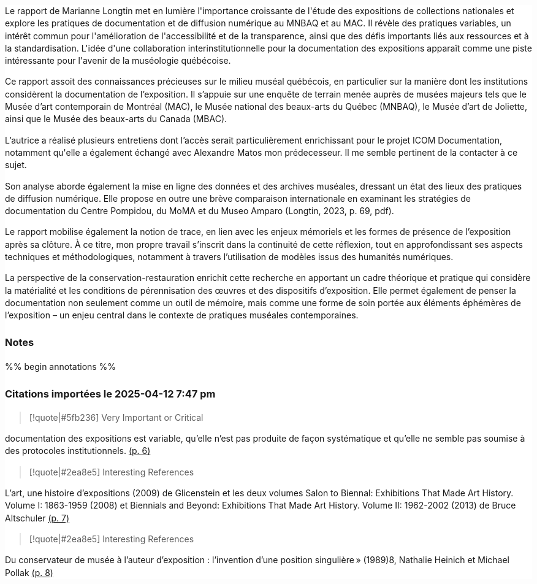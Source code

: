 Le rapport de Marianne Longtin met en lumière l'importance croissante de l'étude des expositions de collections nationales et explore les pratiques de documentation et de diffusion numérique au MNBAQ et au MAC. Il révèle des pratiques variables, un intérêt commun pour l'amélioration de l'accessibilité et de la transparence, ainsi que des défis importants liés aux ressources et à la standardisation. L'idée d'une collaboration interinstitutionnelle pour la documentation des expositions apparaît comme une piste intéressante pour l'avenir de la muséologie québécoise.

Ce rapport assoit des connaissances précieuses sur le milieu muséal québécois, en particulier sur la manière dont les institutions considèrent la documentation de l’exposition. Il s’appuie sur une enquête de terrain menée auprès de musées majeurs tels que le Musée d’art contemporain de Montréal (MAC), le Musée national des beaux-arts du Québec (MNBAQ), le Musée d’art de Joliette, ainsi que le Musée des beaux-arts du Canada (MBAC).

L’autrice a réalisé plusieurs entretiens dont l’accès serait particulièrement enrichissant pour le projet ICOM Documentation, notamment qu'elle a également échangé avec Alexandre Matos mon prédecesseur. Il me semble pertinent de la contacter à ce sujet.

Son analyse aborde également la mise en ligne des données et des archives muséales, dressant un état des lieux des pratiques de diffusion numérique. Elle propose en outre une brève comparaison internationale en examinant les stratégies de documentation du Centre Pompidou, du MoMA et du Museo Amparo (Longtin, 2023, p. 69, pdf).

Le rapport mobilise également la notion de trace, en lien avec les enjeux mémoriels et les formes de présence de l’exposition après sa clôture. À ce titre, mon propre travail s’inscrit dans la continuité de cette réflexion, tout en approfondissant ses aspects techniques et méthodologiques, notamment à travers l’utilisation de modèles issus des humanités numériques.

La perspective de la conservation-restauration enrichit cette recherche en apportant un cadre théorique et pratique qui considère la matérialité et les conditions de pérennisation des œuvres et des dispositifs d’exposition. Elle permet également de penser la documentation non seulement comme un outil de mémoire, mais comme une forme de soin portée aux éléments éphémères de l’exposition – un enjeu central dans le contexte de pratiques muséales contemporaines.
### Notes

%% begin annotations %%

### Citations importées le 2025-04-12 7:47 pm

>[!quote|#5fb236] Very Important or Critical
>
documentation des expositions est variable, qu’elle n’est pas produite de façon systématique et qu’elle ne semble pas soumise à des protocoles institutionnels. [(p. 6)](zotero://open-pdf/library/items/CFSWHK35?page=6&annotation=SPNXMGPQ)


>[!quote|#2ea8e5] Interesting References
>
L’art, une histoire d’expositions (2009) de Glicenstein et les deux volumes Salon to Biennal: Exhibitions That Made Art History.  Volume I: 1863-1959 (2008) et Biennials and Beyond: Exhibitions That Made Art History. Volume II: 1962-2002 (2013) de Bruce Altschuler [(p. 7)](zotero://open-pdf/library/items/CFSWHK35?page=7&annotation=767FVXYT)


>[!quote|#2ea8e5] Interesting References
>
Du conservateur de musée à l’auteur d’exposition : l’invention d’une position singulière » (1989)8, Nathalie Heinich et Michael Pollak [(p. 8)](zotero://open-pdf/library/items/CFSWHK35?page=8&annotation=EZYSBAQD)
